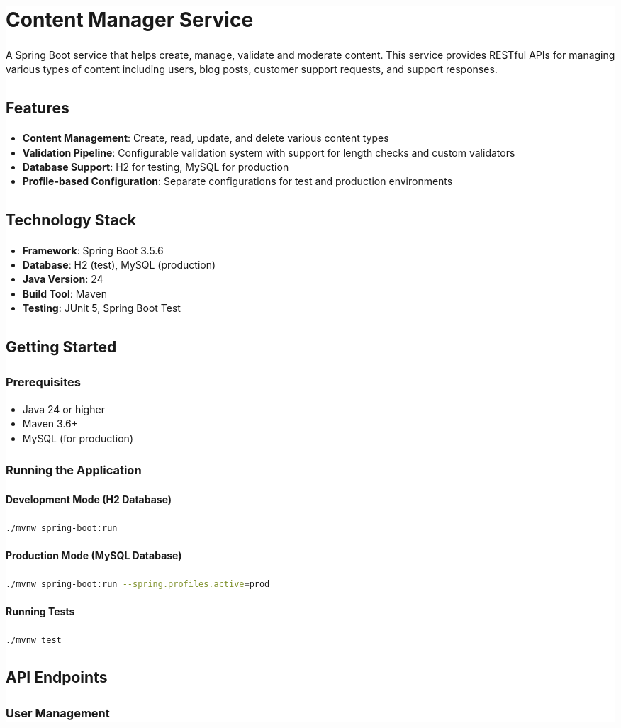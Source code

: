 # Content Manager Service

A Spring Boot service that helps create, manage, validate and moderate content. This service provides RESTful APIs for managing various types of content including users, blog posts, customer support requests, and support responses.

## Features

- **Content Management**: Create, read, update, and delete various content types
- **Validation Pipeline**: Configurable validation system with support for length checks and custom validators
- **Database Support**: H2 for testing, MySQL for production
- **Profile-based Configuration**: Separate configurations for test and production environments

## Technology Stack

- **Framework**: Spring Boot 3.5.6
- **Database**: H2 (test), MySQL (production)
- **Java Version**: 24
- **Build Tool**: Maven
- **Testing**: JUnit 5, Spring Boot Test

## Getting Started

### Prerequisites

- Java 24 or higher
- Maven 3.6+
- MySQL (for production)

### Running the Application

#### Development Mode (H2 Database)
```bash
./mvnw spring-boot:run
```

#### Production Mode (MySQL Database)
```bash
./mvnw spring-boot:run --spring.profiles.active=prod
```

#### Running Tests
```bash
./mvnw test
```

## API Endpoints

### User Management
